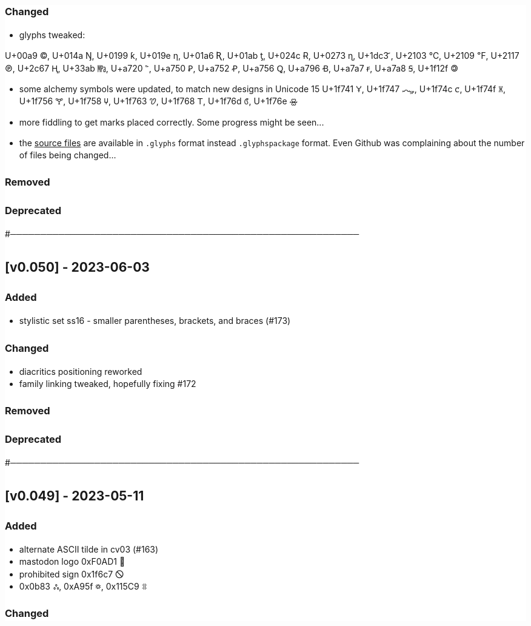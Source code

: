 ### Changed

- glyphs tweaked:

U+00a9 ©, U+014a Ŋ, U+0199 ƙ, U+019e ƞ, U+01a6 Ʀ, U+01ab ƫ, U+024c Ɍ, U+0273 ɳ, U+1dc3 ᷃, U+2103 ℃, U+2109 ℉, U+2117 ℗, U+2c67 Ⱨ, U+33ab ㎫, U+a720 ꜠, U+a750 Ꝑ, U+a752 Ꝓ, U+a756 Ꝗ, U+a796 Ꞗ, U+a7a7 ꞧ, U+a7a8 Ꞩ, U+1f12f 🄯

- some alchemy symbols were updated, to match new designs in Unicode 15
U+1f741 🝁, U+1f747 🝇, U+1f74c 🝌, U+1f74f 🝏, U+1f756 🝖, U+1f758 🝘, U+1f763 🝣, U+1f768 🝨, U+1f76d 🝭, U+1f76e 🝮

- more fiddling to get marks placed correctly. Some progress might be seen...

- the [source files](https://github.com/cormullion/juliamonomaster/) are available in `.glyphs` format instead `.glyphspackage` format. Even Github was complaining about the number of files being changed...

### Removed

### Deprecated

#──────────────────────────────────────────────────────────

## [v0.050] - 2023-06-03

### Added

- stylistic set ss16 - smaller parentheses, brackets, and braces (#173)

### Changed

- diacritics positioning reworked 
- family linking tweaked, hopefully fixing #172 

### Removed

### Deprecated

#──────────────────────────────────────────────────────────

## [v0.049] - 2023-05-11

### Added

- alternate ASCII tilde in cv03 (#163)
- mastodon logo 0xF0AD1 󰫑
- prohibited sign 0x1f6c7 🛇
- 0x0b83 ஃ, 0xA95f ꥟, 0x115C9 𑗉 

### Changed
